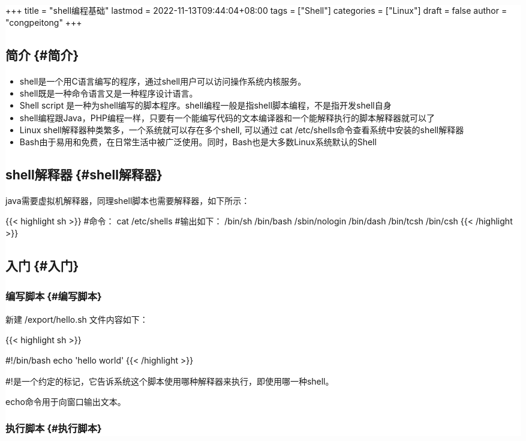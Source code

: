 +++
title = "shell编程基础"
lastmod = 2022-11-13T09:44:04+08:00
tags = ["Shell"]
categories = ["Linux"]
draft = false
author = "congpeitong"
+++

## 简介 {#简介}

-   shell是一个用C语言编写的程序，通过shell用户可以访问操作系统内核服务。
-   shell既是一种命令语言又是一种程序设计语言。
-   Shell script 是一种为shell编写的脚本程序。shell编程一般是指shell脚本编程，不是指开发shell自身
-   shell编程跟Java，PHP编程一样，只要有一个能编写代码的文本编译器和一个能解释执行的脚本解释器就可以了
-   Linux shell解释器种类繁多，一个系统就可以存在多个shell, 可以通过 cat /etc/shells命令查看系统中安装的shell解释器
-   Bash由于易用和免费，在日常生活中被广泛使用。同时，Bash也是大多数Linux系统默认的Shell


## shell解释器 {#shell解释器}

java需要虚拟机解释器，同理shell脚本也需要解释器，如下所示：

{{< highlight sh >}}
#命令：
cat /etc/shells
#输出如下：
/bin/sh
/bin/bash
/sbin/nologin
/bin/dash
/bin/tcsh
/bin/csh
{{< /highlight >}}


## 入门 {#入门}


### 编写脚本 {#编写脚本}

新建 /export/hello.sh 文件内容如下：

{{< highlight sh >}}

#!/bin/bash
echo 'hello world'
{{< /highlight >}}

\#!是一个约定的标记，它告诉系统这个脚本使用哪种解释器来执行，即使用哪一种shell。

echo命令用于向窗口输出文本。


### 执行脚本 {#执行脚本}
